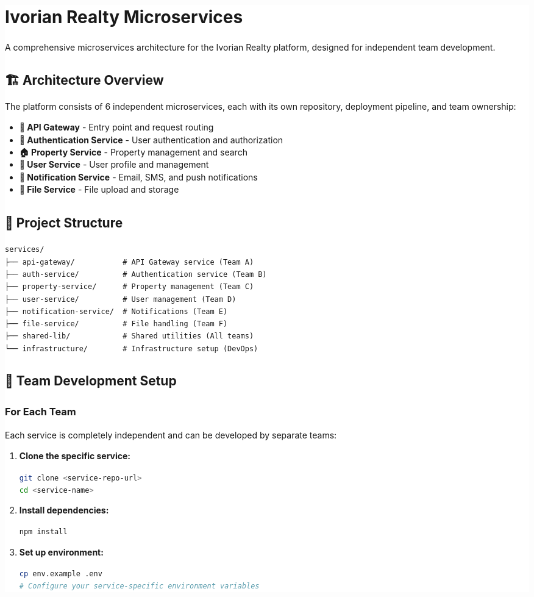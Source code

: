 # Ivorian Realty Microservices

A comprehensive microservices architecture for the Ivorian Realty platform, designed for independent team development.

## 🏗️ Architecture Overview

The platform consists of 6 independent microservices, each with its own repository, deployment pipeline, and team ownership:

- **🚪 API Gateway** - Entry point and request routing
- **🔐 Authentication Service** - User authentication and authorization
- **🏠 Property Service** - Property management and search
- **👤 User Service** - User profile and management
- **📧 Notification Service** - Email, SMS, and push notifications
- **📁 File Service** - File upload and storage

## 📁 Project Structure

```
services/
├── api-gateway/           # API Gateway service (Team A)
├── auth-service/          # Authentication service (Team B)
├── property-service/      # Property management (Team C)
├── user-service/          # User management (Team D)
├── notification-service/  # Notifications (Team E)
├── file-service/          # File handling (Team F)
├── shared-lib/            # Shared utilities (All teams)
└── infrastructure/        # Infrastructure setup (DevOps)
```

## 👥 Team Development Setup

### For Each Team

Each service is completely independent and can be developed by separate teams:

1. **Clone the specific service:**
   ```bash
   git clone <service-repo-url>
   cd <service-name>
   ```

2. **Install dependencies:**
   ```bash
   npm install
   ```

3. **Set up environment:**
   ```bash
   cp env.example .env
   # Configure your service-specific environment variables
   ```
